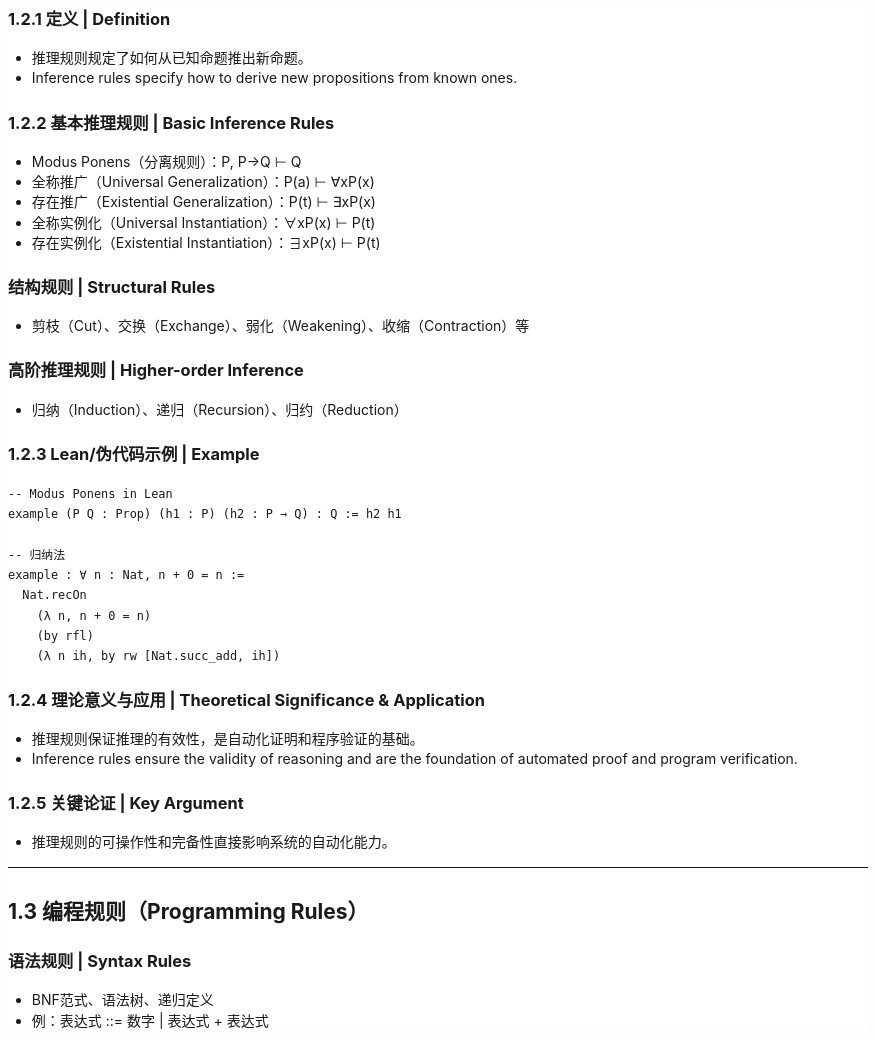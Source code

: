 ### 1.2.1 定义 | Definition

- 推理规则规定了如何从已知命题推出新命题。
- Inference rules specify how to derive new propositions from known ones.

### 1.2.2 基本推理规则 | Basic Inference Rules

- Modus Ponens（分离规则）：P, P→Q ⊢ Q
- 全称推广（Universal Generalization）：P(a) ⊢ ∀xP(x)
- 存在推广（Existential Generalization）：P(t) ⊢ ∃xP(x)
- 全称实例化（Universal Instantiation）：∀xP(x) ⊢ P(t)
- 存在实例化（Existential Instantiation）：∃xP(x) ⊢ P(t)

### 结构规则 | Structural Rules

- 剪枝（Cut）、交换（Exchange）、弱化（Weakening）、收缩（Contraction）等

### 高阶推理规则 | Higher-order Inference

- 归纳（Induction）、递归（Recursion）、归约（Reduction）

### 1.2.3 Lean/伪代码示例 | Example

```lean
-- Modus Ponens in Lean
example (P Q : Prop) (h1 : P) (h2 : P → Q) : Q := h2 h1

-- 归纳法
example : ∀ n : Nat, n + 0 = n :=
  Nat.recOn
    (λ n, n + 0 = n)
    (by rfl)
    (λ n ih, by rw [Nat.succ_add, ih])
```

### 1.2.4 理论意义与应用 | Theoretical Significance & Application

- 推理规则保证推理的有效性，是自动化证明和程序验证的基础。
- Inference rules ensure the validity of reasoning and are the foundation of automated proof and program verification.

### 1.2.5 关键论证 | Key Argument

- 推理规则的可操作性和完备性直接影响系统的自动化能力。

---

## 1.3 编程规则（Programming Rules）

### 语法规则 | Syntax Rules

- BNF范式、语法树、递归定义
- 例：表达式 ::= 数字 | 表达式 + 表达式

